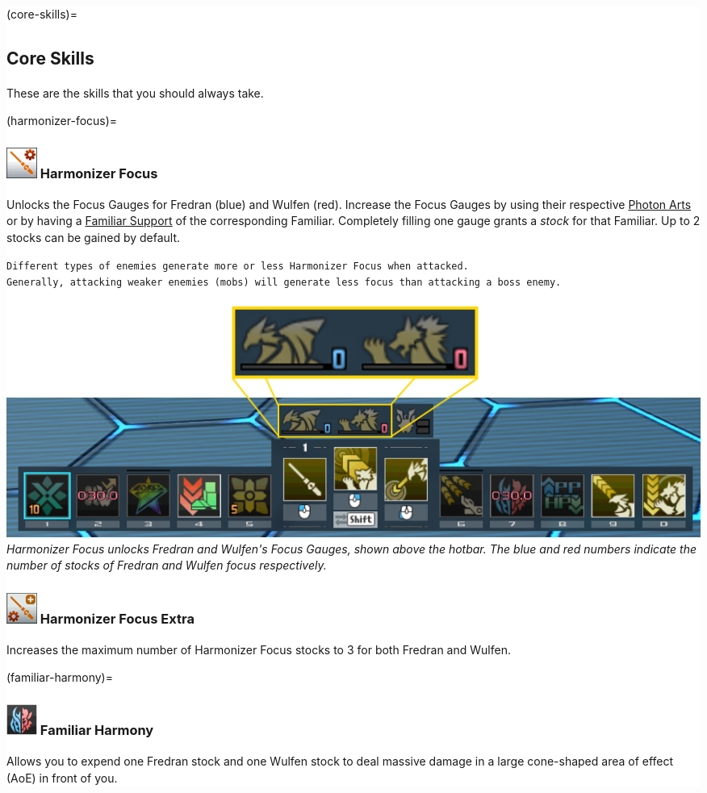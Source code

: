 (core-skills)=
## Core Skills

These are the skills that you should always take.

(harmonizer-focus)=
### ![icon](_static/skill/38px-NGSUISkillHarmonizerFocus.png) Harmonizer Focus
Unlocks the Focus Gauges for Fredran (blue) and Wulfen (red). 
Increase the Focus Gauges by using their respective [Photon Arts](#photon-arts) or by having a [Familiar Support](#familiar-support) of the corresponding Familiar.
Completely filling one gauge grants a _stock_ for that Familiar.
Up to 2 stocks can be gained by default.

```{note}
Different types of enemies generate more or less Harmonizer Focus when attacked.
Generally, attacking weaker enemies (mobs) will generate less focus than attacking a boss enemy.
```

![Harmonizer Focus Gauges](_static/skill/HarmonizerFocusGauge.png)  
_Harmonizer Focus unlocks Fredran and Wulfen's Focus Gauges, shown above the hotbar. The blue and red numbers indicate the number of stocks of Fredran and Wulfen focus respectively._

### ![icon](_static/skill/38px-NGSUISkillHarmonizerFocusExtra.png) Harmonizer Focus Extra 
Increases the maximum number of Harmonizer Focus stocks to 3 for both Fredran and Wulfen.

(familiar-harmony)=
### ![icon](_static/skill/38px-NGSUISkillFamiliarHarmony.png) Familiar Harmony 
Allows you to expend one Fredran stock and one Wulfen stock to deal massive damage in a large cone-shaped area of effect (AoE) in front of you.
